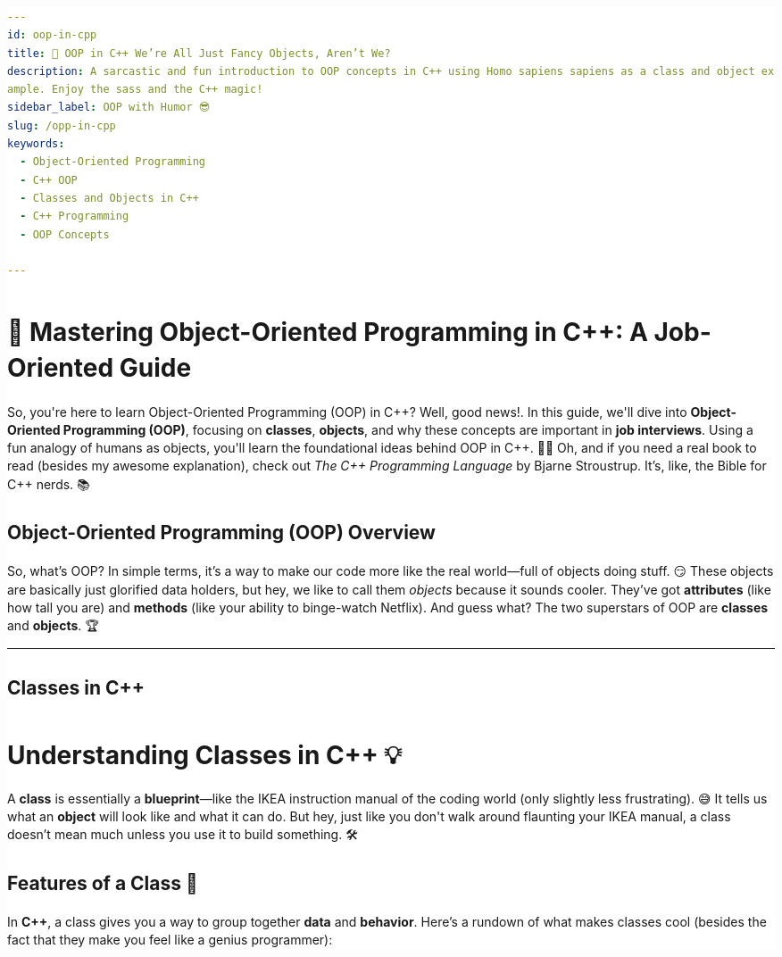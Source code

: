 ```yaml
---
id: oop-in-cpp
title: 🧠 OOP in C++ We’re All Just Fancy Objects, Aren’t We?
description: A sarcastic and fun introduction to OOP concepts in C++ using Homo sapiens sapiens as a class and object example. Enjoy the sass and the C++ magic!
sidebar_label: OOP with Humor 😎
slug: /opp-in-cpp
keywords:
  - Object-Oriented Programming
  - C++ OOP
  - Classes and Objects in C++
  - C++ Programming
  - OOP Concepts

---
```


# 🧠 Mastering Object-Oriented Programming in C++: A Job-Oriented Guide

So, you're here to learn Object-Oriented Programming (OOP) in C++? Well, good news!. In this guide, we'll dive into **Object-Oriented Programming (OOP)**, focusing on **classes**, **objects**, and why these concepts are important in **job interviews**. Using a fun analogy of humans as objects, you'll learn the foundational ideas behind OOP in C++. 🧑‍💻
Oh, and if you need a real book to read (besides my awesome explanation), check out *The C++ Programming Language* by Bjarne Stroustrup. It’s, like, the Bible for C++ nerds. 📚

## Object-Oriented Programming (OOP) Overview

So, what’s OOP? In simple terms, it’s a way to make our code more like the real world—full of objects doing stuff. 😏 These objects are basically just glorified data holders, but hey, we like to call them *objects* because it sounds cooler. They’ve got **attributes** (like how tall you are) and **methods** (like your ability to binge-watch Netflix). And guess what? The two superstars of OOP are **classes** and **objects**. 🏆

---

## Classes in C++

# Understanding Classes in C++ 💡  

A **class** is essentially a **blueprint**—like the IKEA instruction manual of the coding world (only slightly less frustrating). 😅 It tells us what an **object** will look like and what it can do. But hey, just like you don't walk around flaunting your IKEA manual, a class doesn’t mean much unless you use it to build something. 🛠️  

## Features of a Class 🧐  
In **C++**, a class gives you a way to group together **data** and **behavior**. Here’s a rundown of what makes classes cool (besides the fact that they make you feel like a genius programmer):  
